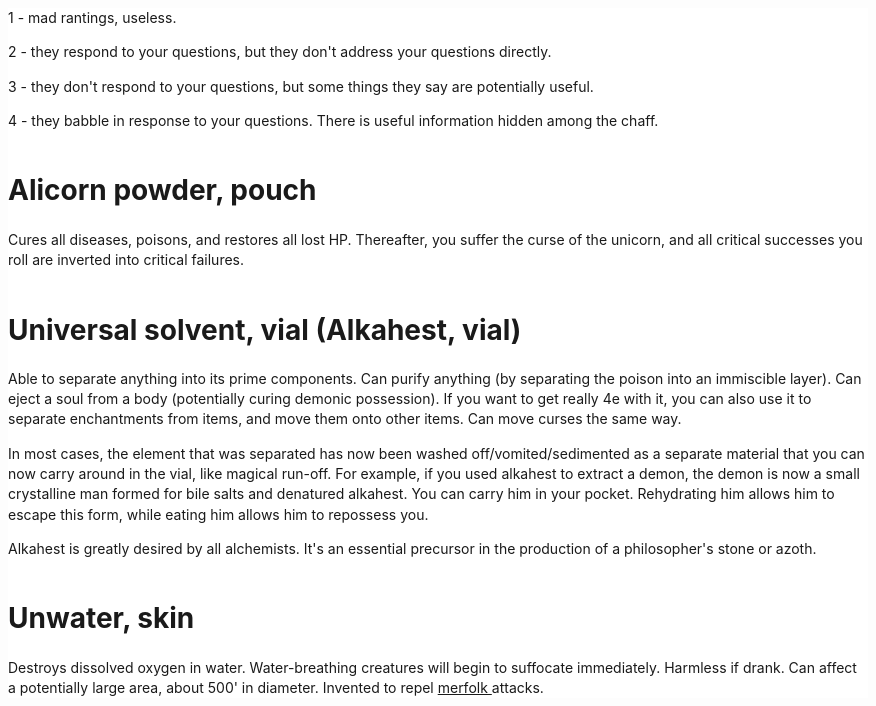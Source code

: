 1 - mad rantings, useless.

2 - they respond to your questions, but they don't address your questions directly.

3 - they don't respond to your questions, but some things they say are potentially useful.

4 - they babble in response to your questions. There is useful information hidden among the chaff.

# Alicorn powder, pouch

 

Cures all diseases, poisons, and restores all lost HP. Thereafter, you suffer the curse of the unicorn, and all critical successes you roll are inverted into critical failures.

# Universal solvent, vial (Alkahest, vial)

 

Able to separate anything into its prime components. Can purify anything (by separating the poison into an immiscible layer). Can eject a soul from a body (potentially curing demonic possession). If you want to get really 4e with it, you can also use it to separate enchantments from items, and move them onto other items. Can move curses the same way.

In most cases, the element that was separated has now been washed off/vomited/sedimented as a separate material that you can now carry around in the vial, like magical run-off. For example, if you used alkahest to extract a demon, the demon is now a small crystalline man formed for bile salts and denatured alkahest. You can carry him in your pocket. Rehydrating him allows him to escape this form, while eating him allows him to repossess you.

Alkahest is greatly desired by all alchemists. It's an essential precursor in the production of a philosopher's stone or azoth.

# Unwater, skin

 

Destroys dissolved oxygen in water. Water-breathing creatures will begin to suffocate immediately. Harmless if drank. Can affect a potentially large area, about 500' in diameter. Invented to repel [merfolk ](http://goblinpunch.blogspot.com/2015/10/merfolk-and-false-shipwrecks.html)attacks.

